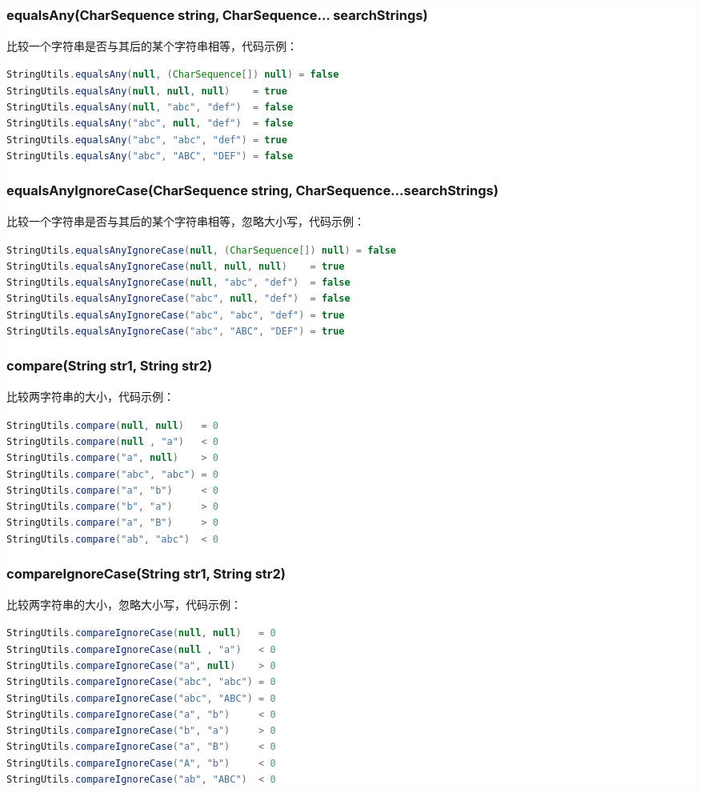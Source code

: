 ### equalsAny(CharSequence string, CharSequence... searchStrings)

比较一个字符串是否与其后的某个字符串相等，代码示例：

```java
StringUtils.equalsAny(null, (CharSequence[]) null) = false
StringUtils.equalsAny(null, null, null)    = true
StringUtils.equalsAny(null, "abc", "def")  = false
StringUtils.equalsAny("abc", null, "def")  = false
StringUtils.equalsAny("abc", "abc", "def") = true
StringUtils.equalsAny("abc", "ABC", "DEF") = false
```

### equalsAnyIgnoreCase(CharSequence string, CharSequence...searchStrings)

比较一个字符串是否与其后的某个字符串相等，忽略大小写，代码示例：

```java
StringUtils.equalsAnyIgnoreCase(null, (CharSequence[]) null) = false
StringUtils.equalsAnyIgnoreCase(null, null, null)    = true
StringUtils.equalsAnyIgnoreCase(null, "abc", "def")  = false
StringUtils.equalsAnyIgnoreCase("abc", null, "def")  = false
StringUtils.equalsAnyIgnoreCase("abc", "abc", "def") = true
StringUtils.equalsAnyIgnoreCase("abc", "ABC", "DEF") = true
```

### compare(String str1, String str2)

比较两字符串的大小，代码示例：

```java
StringUtils.compare(null, null)   = 0
StringUtils.compare(null , "a")   < 0
StringUtils.compare("a", null)    > 0
StringUtils.compare("abc", "abc") = 0
StringUtils.compare("a", "b")     < 0
StringUtils.compare("b", "a")     > 0
StringUtils.compare("a", "B")     > 0
StringUtils.compare("ab", "abc")  < 0
```

### compareIgnoreCase(String str1, String str2)

比较两字符串的大小，忽略大小写，代码示例：

```java
StringUtils.compareIgnoreCase(null, null)   = 0
StringUtils.compareIgnoreCase(null , "a")   < 0
StringUtils.compareIgnoreCase("a", null)    > 0
StringUtils.compareIgnoreCase("abc", "abc") = 0
StringUtils.compareIgnoreCase("abc", "ABC") = 0
StringUtils.compareIgnoreCase("a", "b")     < 0
StringUtils.compareIgnoreCase("b", "a")     > 0
StringUtils.compareIgnoreCase("a", "B")     < 0
StringUtils.compareIgnoreCase("A", "b")     < 0
StringUtils.compareIgnoreCase("ab", "ABC")  < 0
```
